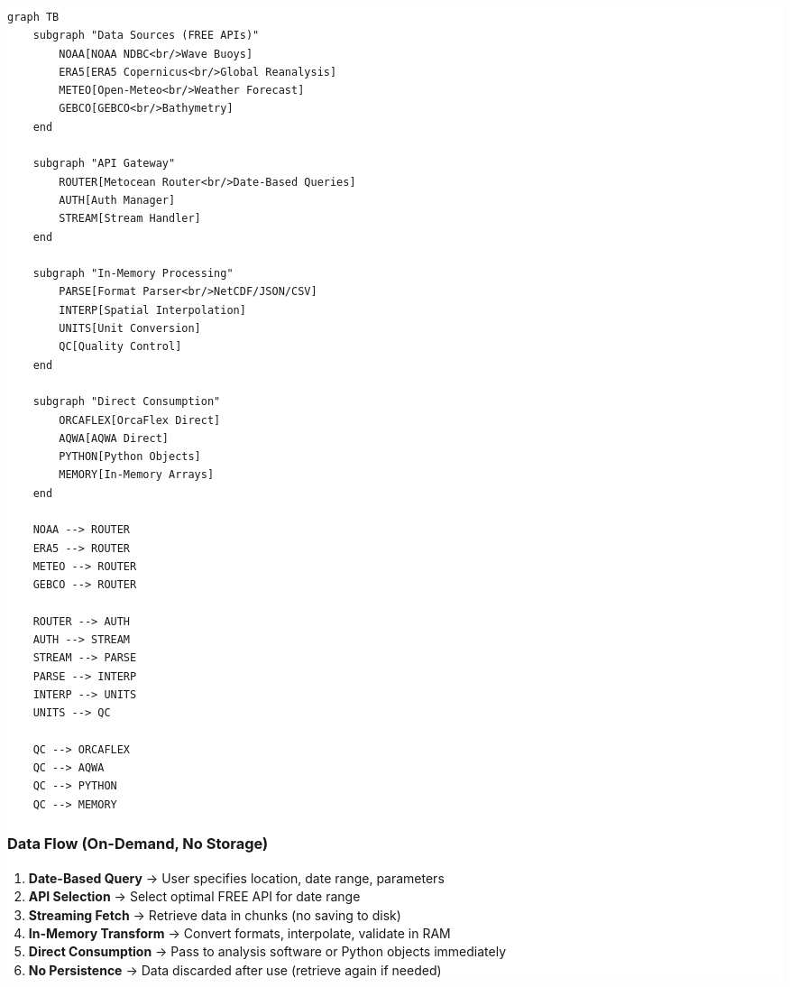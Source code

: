 ```mermaid
graph TB
    subgraph "Data Sources (FREE APIs)"
        NOAA[NOAA NDBC<br/>Wave Buoys]
        ERA5[ERA5 Copernicus<br/>Global Reanalysis]
        METEO[Open-Meteo<br/>Weather Forecast]
        GEBCO[GEBCO<br/>Bathymetry]
    end

    subgraph "API Gateway"
        ROUTER[Metocean Router<br/>Date-Based Queries]
        AUTH[Auth Manager]
        STREAM[Stream Handler]
    end

    subgraph "In-Memory Processing"
        PARSE[Format Parser<br/>NetCDF/JSON/CSV]
        INTERP[Spatial Interpolation]
        UNITS[Unit Conversion]
        QC[Quality Control]
    end

    subgraph "Direct Consumption"
        ORCAFLEX[OrcaFlex Direct]
        AQWA[AQWA Direct]
        PYTHON[Python Objects]
        MEMORY[In-Memory Arrays]
    end

    NOAA --> ROUTER
    ERA5 --> ROUTER
    METEO --> ROUTER
    GEBCO --> ROUTER

    ROUTER --> AUTH
    AUTH --> STREAM
    STREAM --> PARSE
    PARSE --> INTERP
    INTERP --> UNITS
    UNITS --> QC

    QC --> ORCAFLEX
    QC --> AQWA
    QC --> PYTHON
    QC --> MEMORY
```

### Data Flow (On-Demand, No Storage)

1. **Date-Based Query** → User specifies location, date range, parameters
2. **API Selection** → Select optimal FREE API for date range
3. **Streaming Fetch** → Retrieve data in chunks (no saving to disk)
4. **In-Memory Transform** → Convert formats, interpolate, validate in RAM
5. **Direct Consumption** → Pass to analysis software or Python objects immediately
6. **No Persistence** → Data discarded after use (retrieve again if needed)
